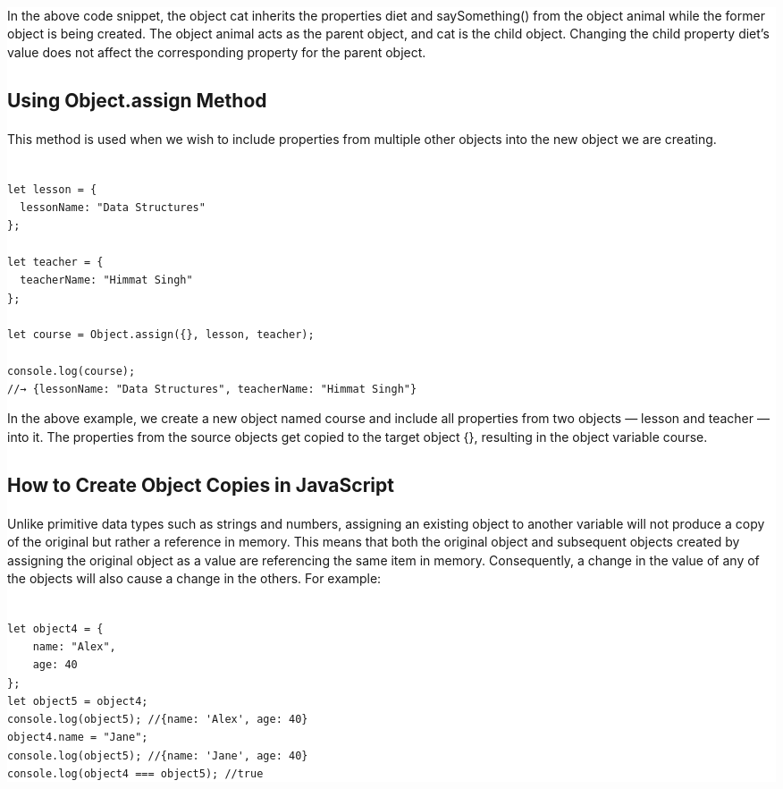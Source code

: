 In the above code snippet, the object cat inherits the properties diet and saySomething() from the object animal while the former object is being created. The object animal acts as the parent object, and cat is the child object. Changing the child property diet’s value does not affect the corresponding property for the parent object.

## Using Object.assign Method

This method is used when we wish to include properties from multiple other objects into the new object we are creating.

```

let lesson = {
  lessonName: "Data Structures"
};

let teacher = {
  teacherName: "Himmat Singh"
};

let course = Object.assign({}, lesson, teacher);

console.log(course);
//→ {lessonName: "Data Structures", teacherName: "Himmat Singh"}

```

In the above example, we create a new object named course and include all properties from two objects — lesson and teacher — into it. The properties from the source objects get copied to the target object {}, resulting in the object variable course.

## How to Create Object Copies in JavaScript

Unlike primitive data types such as strings and numbers, assigning an existing object to another variable will not produce a copy of the original but rather a reference in memory. This means that both the original object and subsequent objects created by assigning the original object as a value are referencing the same item in memory. Consequently, a change in the value of any of the objects will also cause a change in the others. For example:

```

let object4 = {
    name: "Alex",
    age: 40
};
let object5 = object4;
console.log(object5); //{name: 'Alex', age: 40}
object4.name = "Jane";
console.log(object5); //{name: 'Jane', age: 40}
console.log(object4 === object5); //true

```
